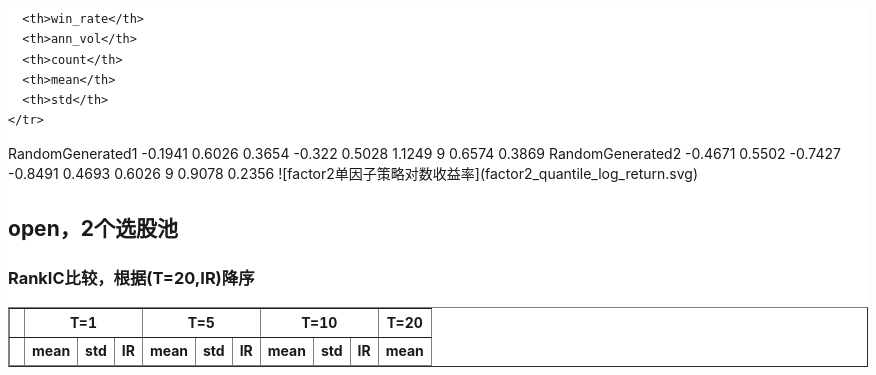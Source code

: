       <th>win_rate</th>
      <th>ann_vol</th>
      <th>count</th>
      <th>mean</th>
      <th>std</th>
    </tr>
  </thead>
  <tbody>
    <tr>
      <th>RandomGenerated1</th>
      <td style="text-align:right; background-color:rgba(248, 191, 163, 76)">-0.1941</td>
      <td style="text-align:right; background-color:rgba(248, 191, 163, 76)">0.6026</td>
      <td style="text-align:right; background-color:rgba(248, 191, 163, 76)">0.3654</td>
      <td style="text-align:right; background-color:rgba(248, 191, 163, 76)">-0.322</td>
      <td style="text-align:right; background-color:rgba(248, 191, 163, 76)">0.5028</td>
      <td style="text-align:right; background-color:rgba(248, 191, 163, 76)">1.1249</td>
      <td style="text-align:right; background-color:rgba(247, 246, 246, 76)">9</td>
      <td style="text-align:right; background-color:rgba(176, 212, 230, 76)">0.6574</td>
      <td style="text-align:right; background-color:rgba(248, 191, 163, 76)">0.3869</td>
    </tr>
    <tr>
      <th>RandomGenerated2</th>
      <td style="text-align:right; background-color:rgba(176, 212, 230, 76)">-0.4671</td>
      <td style="text-align:right; background-color:rgba(176, 212, 230, 76)">0.5502</td>
      <td style="text-align:right; background-color:rgba(176, 212, 230, 76)">-0.7427</td>
      <td style="text-align:right; background-color:rgba(176, 212, 230, 76)">-0.8491</td>
      <td style="text-align:right; background-color:rgba(176, 212, 230, 76)">0.4693</td>
      <td style="text-align:right; background-color:rgba(176, 212, 230, 76)">0.6026</td>
      <td style="text-align:right; background-color:rgba(247, 246, 246, 76)">9</td>
      <td style="text-align:right; background-color:rgba(248, 191, 163, 76)">0.9078</td>
      <td style="text-align:right; background-color:rgba(176, 212, 230, 76)">0.2356</td>
    </tr>
  </tbody>
</table>
![factor2单因子策略对数收益率](factor2_quantile_log_return.svg)

<div style="page-break-after: always;"></div>

## open，2个选股池

### RankIC比较，根据(T=20,IR)降序

<table border="1" class="dataframe">
  <thead>
    <tr>
      <th></th>
      <th colspan="3" halign="left">T=1</th>
      <th colspan="3" halign="left">T=5</th>
      <th colspan="3" halign="left">T=10</th>
      <th colspan="3" halign="left">T=20</th>
    </tr>
    <tr>
      <th></th>
      <th>mean</th>
      <th>std</th>
      <th>IR</th>
      <th>mean</th>
      <th>std</th>
      <th>IR</th>
      <th>mean</th>
      <th>std</th>
      <th>IR</th>
      <th>mean</th>